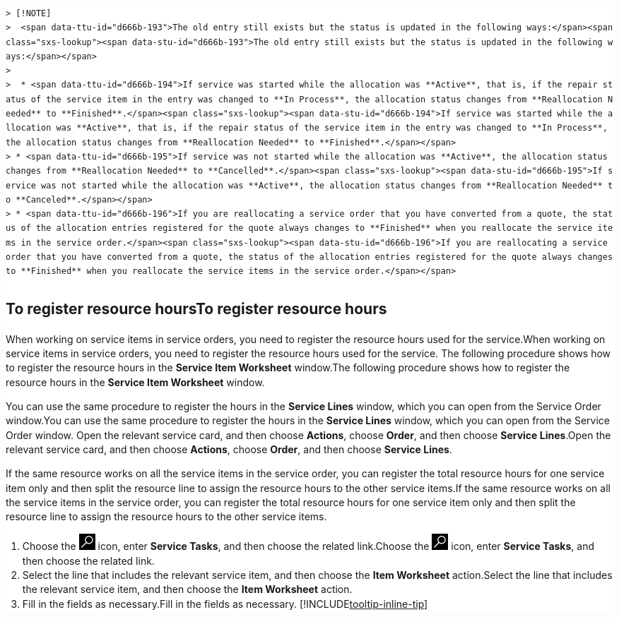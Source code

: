     > [!NOTE]  
    >  <span data-ttu-id="d666b-193">The old entry still exists but the status is updated in the following ways:</span><span class="sxs-lookup"><span data-stu-id="d666b-193">The old entry still exists but the status is updated in the following ways:</span></span>  
    >   
    >  * <span data-ttu-id="d666b-194">If service was started while the allocation was **Active**, that is, if the repair status of the service item in the entry was changed to **In Process**, the allocation status changes from **Reallocation Needed** to **Finished**.</span><span class="sxs-lookup"><span data-stu-id="d666b-194">If service was started while the allocation was **Active**, that is, if the repair status of the service item in the entry was changed to **In Process**, the allocation status changes from **Reallocation Needed** to **Finished**.</span></span>  
    > * <span data-ttu-id="d666b-195">If service was not started while the allocation was **Active**, the allocation status changes from **Reallocation Needed** to **Cancelled**.</span><span class="sxs-lookup"><span data-stu-id="d666b-195">If service was not started while the allocation was **Active**, the allocation status changes from **Reallocation Needed** to **Canceled**.</span></span>  
    > * <span data-ttu-id="d666b-196">If you are reallocating a service order that you have converted from a quote, the status of the allocation entries registered for the quote always changes to **Finished** when you reallocate the service items in the service order.</span><span class="sxs-lookup"><span data-stu-id="d666b-196">If you are reallocating a service order that you have converted from a quote, the status of the allocation entries registered for the quote always changes to **Finished** when you reallocate the service items in the service order.</span></span>  

## <a name="to-register-resource-hours"></a><span data-ttu-id="d666b-197">To register resource hours</span><span class="sxs-lookup"><span data-stu-id="d666b-197">To register resource hours</span></span>  
<span data-ttu-id="d666b-198">When working on service items in service orders, you need to register the resource hours used for the service.</span><span class="sxs-lookup"><span data-stu-id="d666b-198">When working on service items in service orders, you need to register the resource hours used for the service.</span></span> <span data-ttu-id="d666b-199">The following procedure shows how to register the resource hours in the **Service Item Worksheet** window.</span><span class="sxs-lookup"><span data-stu-id="d666b-199">The following procedure shows how to register the resource hours in the **Service Item Worksheet** window.</span></span>  

<span data-ttu-id="d666b-200">You can use the same procedure to register the hours in the **Service Lines** window, which you can open from the Service Order window.</span><span class="sxs-lookup"><span data-stu-id="d666b-200">You can use the same procedure to register the hours in the **Service Lines** window, which you can open from the Service Order window.</span></span> <span data-ttu-id="d666b-201">Open the relevant service card, and then choose **Actions**, choose **Order**, and then choose **Service Lines**.</span><span class="sxs-lookup"><span data-stu-id="d666b-201">Open the relevant service card, and then choose **Actions**, choose **Order**, and then choose **Service Lines**.</span></span>  

<span data-ttu-id="d666b-202">If the same resource works on all the service items in the service order, you can register the total resource hours for one service item only and then split the resource line to assign the resource hours to the other service items.</span><span class="sxs-lookup"><span data-stu-id="d666b-202">If the same resource works on all the service items in the service order, you can register the total resource hours for one service item only and then split the resource line to assign the resource hours to the other service items.</span></span>

1. <span data-ttu-id="d666b-203">Choose the ![Search for Page or Report](media/ui-search/search_small.png "Search for Page or Report icon") icon, enter **Service Tasks**, and then choose the related link.</span><span class="sxs-lookup"><span data-stu-id="d666b-203">Choose the ![Search for Page or Report](media/ui-search/search_small.png "Search for Page or Report icon") icon, enter **Service Tasks**, and then choose the related link.</span></span>
2. <span data-ttu-id="d666b-204">Select the line that includes the relevant service item, and then choose the **Item Worksheet** action.</span><span class="sxs-lookup"><span data-stu-id="d666b-204">Select the line that includes the relevant service item, and then choose the **Item Worksheet** action.</span></span>  
3. <span data-ttu-id="d666b-205">Fill in the fields as necessary.</span><span class="sxs-lookup"><span data-stu-id="d666b-205">Fill in the fields as necessary.</span></span> [!INCLUDE[tooltip-inline-tip](includes/tooltip-inline-tip_md.md)]
